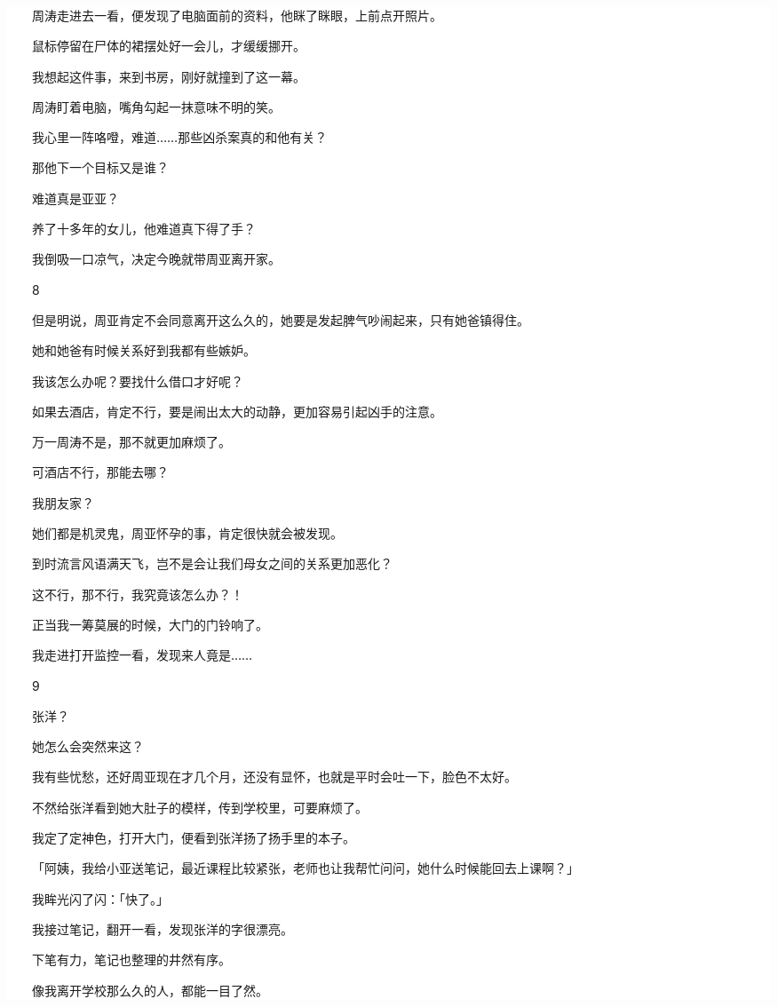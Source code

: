 &emsp;&emsp;周涛走进去一看，便发现了电脑面前的资料，他眯了眯眼，上前点开照片。  
  
&emsp;&emsp;鼠标停留在尸体的裙摆处好一会儿，才缓缓挪开。  
  
&emsp;&emsp;我想起这件事，来到书房，刚好就撞到了这一幕。  
  
&emsp;&emsp;周涛盯着电脑，嘴角勾起一抹意味不明的笑。  
  
&emsp;&emsp;我心里一阵咯噔，难道……那些凶杀案真的和他有关？  
  
&emsp;&emsp;那他下一个目标又是谁？  
  
&emsp;&emsp;难道真是亚亚？  
  
&emsp;&emsp;养了十多年的女儿，他难道真下得了手？  
  
&emsp;&emsp;我倒吸一口凉气，决定今晚就带周亚离开家。  
  
&emsp;&emsp;8  
  
&emsp;&emsp;但是明说，周亚肯定不会同意离开这么久的，她要是发起脾气吵闹起来，只有她爸镇得住。  
  
&emsp;&emsp;她和她爸有时候关系好到我都有些嫉妒。  
  
&emsp;&emsp;我该怎么办呢？要找什么借口才好呢？  
  
&emsp;&emsp;如果去酒店，肯定不行，要是闹出太大的动静，更加容易引起凶手的注意。  
  
&emsp;&emsp;万一周涛不是，那不就更加麻烦了。  
  
&emsp;&emsp;可酒店不行，那能去哪？  
  
&emsp;&emsp;我朋友家？  
  
&emsp;&emsp;她们都是机灵鬼，周亚怀孕的事，肯定很快就会被发现。  
  
&emsp;&emsp;到时流言风语满天飞，岂不是会让我们母女之间的关系更加恶化？  
  
&emsp;&emsp;这不行，那不行，我究竟该怎么办？！  
  
&emsp;&emsp;正当我一筹莫展的时候，大门的门铃响了。  
  
&emsp;&emsp;我走进打开监控一看，发现来人竟是……  
  
&emsp;&emsp;9  
  
&emsp;&emsp;张洋？  
  
&emsp;&emsp;她怎么会突然来这？  
  
&emsp;&emsp;我有些忧愁，还好周亚现在才几个月，还没有显怀，也就是平时会吐一下，脸色不太好。  
  
&emsp;&emsp;不然给张洋看到她大肚子的模样，传到学校里，可要麻烦了。  
  
&emsp;&emsp;我定了定神色，打开大门，便看到张洋扬了扬手里的本子。  
  
&emsp;&emsp;「阿姨，我给小亚送笔记，最近课程比较紧张，老师也让我帮忙问问，她什么时候能回去上课啊？」  
  
&emsp;&emsp;我眸光闪了闪：「快了。」  
  
&emsp;&emsp;我接过笔记，翻开一看，发现张洋的字很漂亮。  
  
&emsp;&emsp;下笔有力，笔记也整理的井然有序。  
  
&emsp;&emsp;像我离开学校那么久的人，都能一目了然。  
  